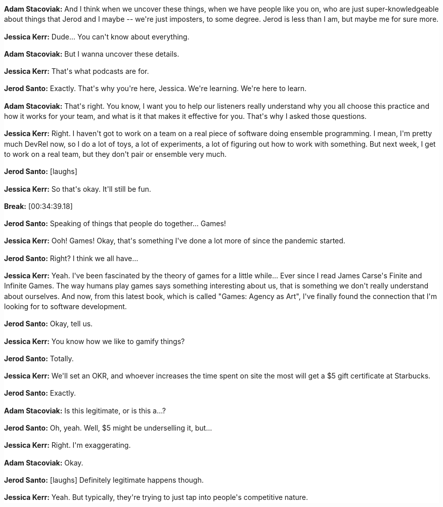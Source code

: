 **Adam Stacoviak:** And I think when we uncover these things, when we have people like you on, who are just super-knowledgeable about things that Jerod and I maybe -- we're just imposters, to some degree. Jerod is less than I am, but maybe me for sure more.

**Jessica Kerr:** Dude... You can't know about everything.

**Adam Stacoviak:** But I wanna uncover these details.

**Jessica Kerr:** That's what podcasts are for.

**Jerod Santo:** Exactly. That's why you're here, Jessica. We're learning. We're here to learn.

**Adam Stacoviak:** That's right. You know, I want you to help our listeners really understand why you all choose this practice and how it works for your team, and what is it that makes it effective for you. That's why I asked those questions.

**Jessica Kerr:** Right. I haven't got to work on a team on a real piece of software doing ensemble programming. I mean, I'm pretty much DevRel now, so I do a lot of toys, a lot of experiments, a lot of figuring out how to work with something. But next week, I get to work on a real team, but they don't pair or ensemble very much.

**Jerod Santo:** \[laughs\]

**Jessica Kerr:** So that's okay. It'll still be fun.

**Break:** \[00:34:39.18\]

**Jerod Santo:** Speaking of things that people do together... Games!

**Jessica Kerr:** Ooh! Games! Okay, that's something I've done a lot more of since the pandemic started.

**Jerod Santo:** Right? I think we all have...

**Jessica Kerr:** Yeah. I've been fascinated by the theory of games for a little while... Ever since I read James Carse's Finite and Infinite Games. The way humans play games says something interesting about us, that is something we don't really understand about ourselves. And now, from this latest book, which is called "Games: Agency as Art", I've finally found the connection that I'm looking for to software development.

**Jerod Santo:** Okay, tell us.

**Jessica Kerr:** You know how we like to gamify things?

**Jerod Santo:** Totally.

**Jessica Kerr:** We'll set an OKR, and whoever increases the time spent on site the most will get a $5 gift certificate at Starbucks.

**Jerod Santo:** Exactly.

**Adam Stacoviak:** Is this legitimate, or is this a...?

**Jerod Santo:** Oh, yeah. Well, $5 might be underselling it, but...

**Jessica Kerr:** Right. I'm exaggerating.

**Adam Stacoviak:** Okay.

**Jerod Santo:** \[laughs\] Definitely legitimate happens though.

**Jessica Kerr:** Yeah. But typically, they're trying to just tap into people's competitive nature.

